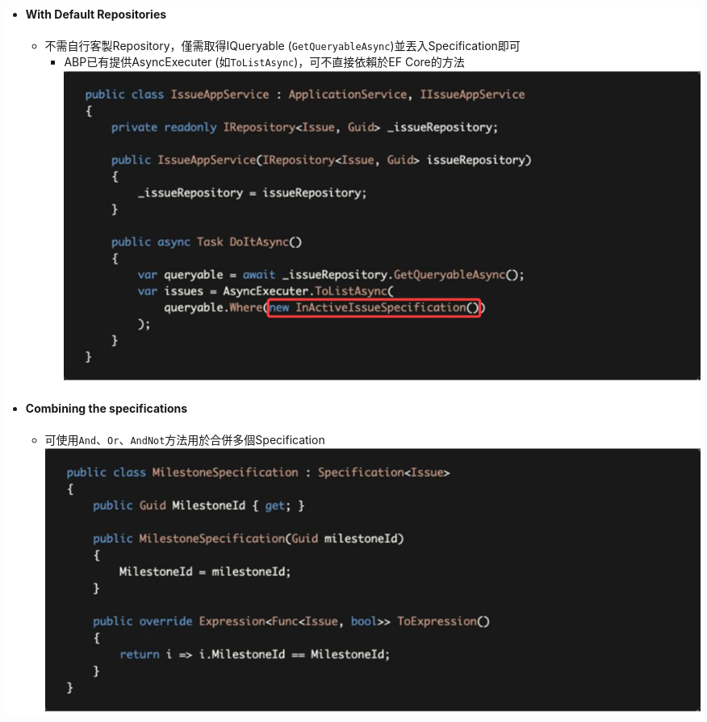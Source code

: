 - #### With Default Repositories

  - 不需自行客製Repository，僅需取得IQueryable (`GetQueryableAsync`)並丟入Specification即可
    - ABP已有提供AsyncExecuter (如`ToListAsync`)，可不直接依賴於EF Core的方法
    ![image](./images/ABP_DDD/45.png)

- #### Combining the specifications

  - 可使用`And`、`Or`、`AndNot`方法用於合併多個Specification
    ![image](./images/ABP_DDD/46.png)